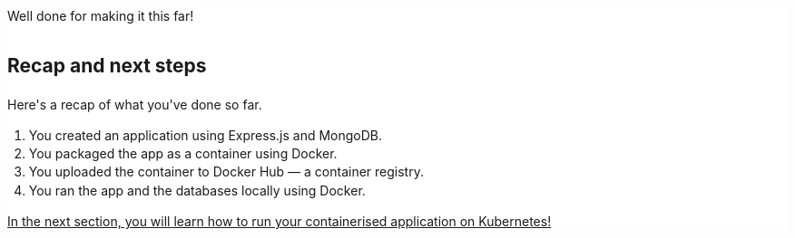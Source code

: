 Well done for making it this far!

## Recap and next steps

Here's a recap of what you've done so far.

1. You created an application using Express.js and MongoDB.
2. You packaged the app as a container using Docker.
3. You uploaded the container to Docker Hub — a container registry.
4. You ran the app and the databases locally using Docker.

[In the next section, you will learn how to run your containerised application on Kubernetes!](#)
